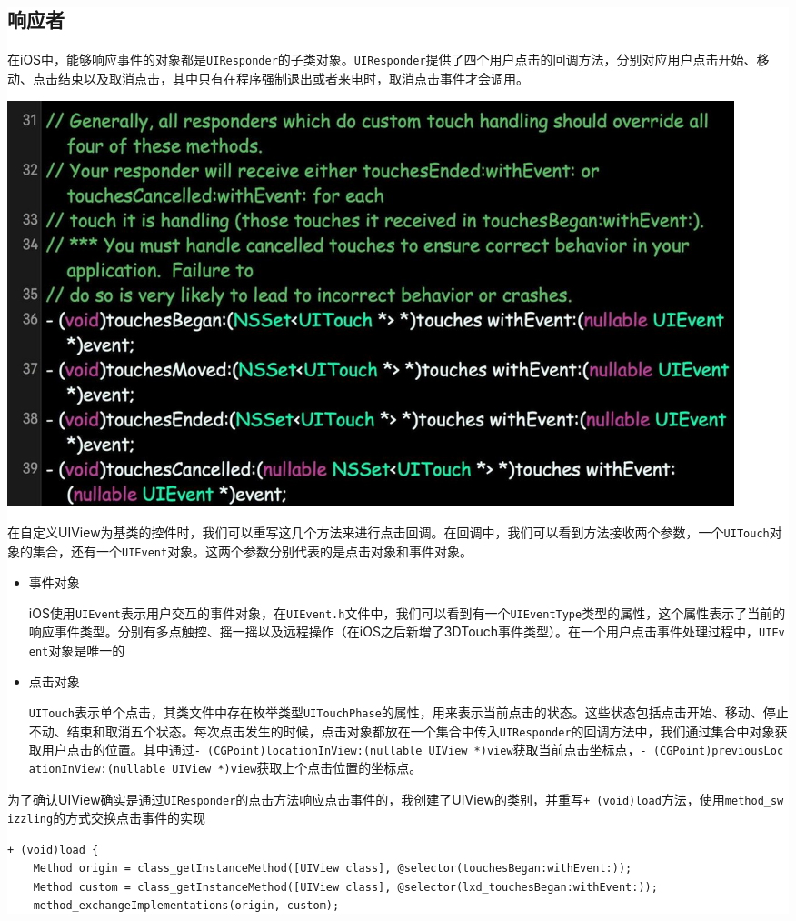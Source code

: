 

## 响应者

在iOS中，能够响应事件的对象都是`UIResponder`的子类对象。`UIResponder`提供了四个用户点击的回调方法，分别对应用户点击开始、移动、点击结束以及取消点击，其中只有在程序强制退出或者来电时，取消点击事件才会调用。

<span><img src="/images/事件传递响应链/2.jpeg" width="800"></span>

在自定义UIView为基类的控件时，我们可以重写这几个方法来进行点击回调。在回调中，我们可以看到方法接收两个参数，一个`UITouch`对象的集合，还有一个`UIEvent`对象。这两个参数分别代表的是点击对象和事件对象。

- 事件对象
  
  iOS使用`UIEvent`表示用户交互的事件对象，在`UIEvent.h`文件中，我们可以看到有一个`UIEventType`类型的属性，这个属性表示了当前的响应事件类型。分别有多点触控、摇一摇以及远程操作（在iOS之后新增了3DTouch事件类型）。在一个用户点击事件处理过程中，`UIEvent`对象是唯一的
  
- 点击对象
  
  `UITouch`表示单个点击，其类文件中存在枚举类型`UITouchPhase`的属性，用来表示当前点击的状态。这些状态包括点击开始、移动、停止不动、结束和取消五个状态。每次点击发生的时候，点击对象都放在一个集合中传入`UIResponder`的回调方法中，我们通过集合中对象获取用户点击的位置。其中通过`- (CGPoint)locationInView:(nullable UIView *)view`获取当前点击坐标点，`- (CGPoint)previousLocationInView:(nullable UIView *)view`获取上个点击位置的坐标点。

为了确认UIView确实是通过`UIResponder`的点击方法响应点击事件的，我创建了UIView的类别，并重写`+ (void)load`方法，使用`method_swizzling`的方式交换点击事件的实现

 
	+ (void)load {
	    Method origin = class_getInstanceMethod([UIView class], @selector(touchesBegan:withEvent:));
	    Method custom = class_getInstanceMethod([UIView class], @selector(lxd_touchesBegan:withEvent:));
	    method_exchangeImplementations(origin, custom);
	